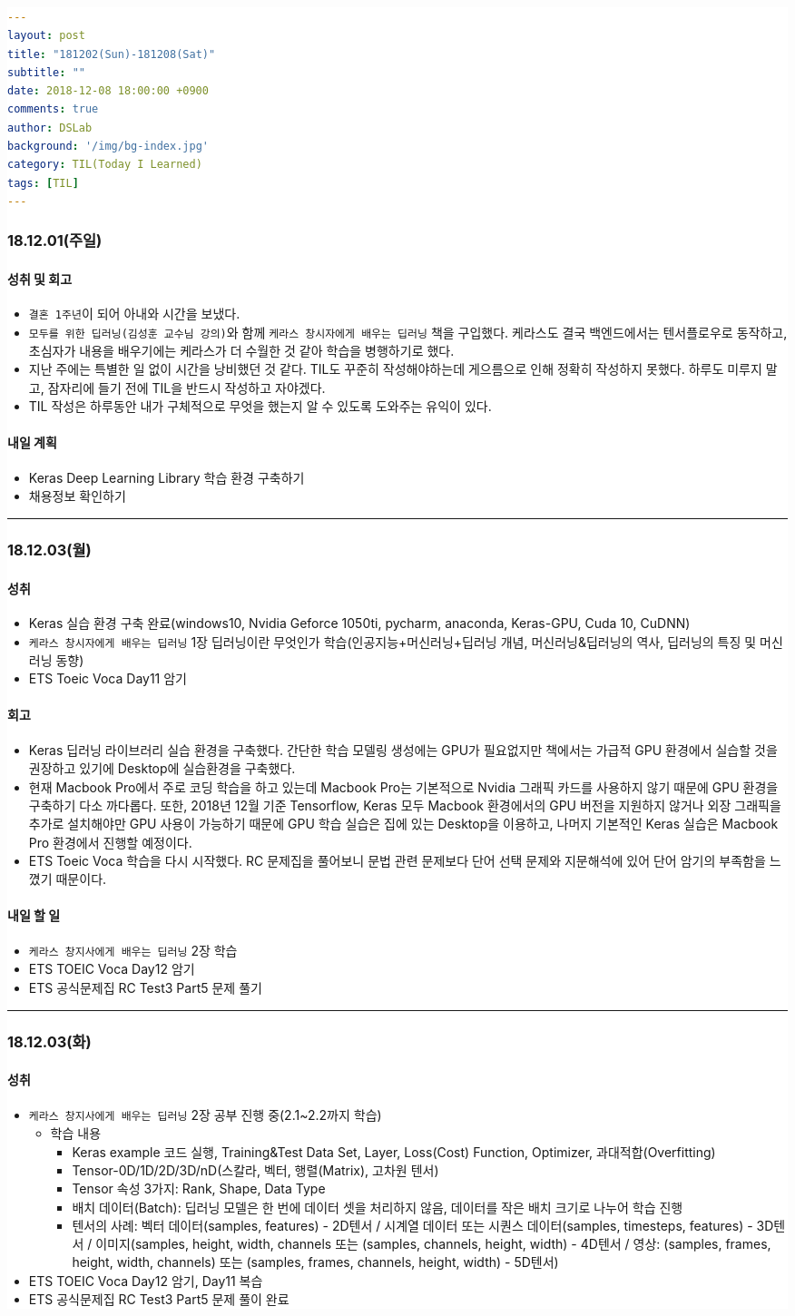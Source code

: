 ```yaml
---
layout: post
title: "181202(Sun)-181208(Sat)"
subtitle: ""
date: 2018-12-08 18:00:00 +0900
comments: true
author: DSLab
background: '/img/bg-index.jpg'
category: TIL(Today I Learned)
tags: [TIL]
---
```

### 18.12.01(주일)
#### 성취 및 회고
  - `결혼 1주년`이 되어 아내와 시간을 보냈다.
  - `모두를 위한 딥러닝(김성훈 교수님 강의)`와 함께 `케라스 창시자에게 배우는 딥러닝` 책을 구입했다. 케라스도 결국 백엔드에서는 텐서플로우로 동작하고, 초심자가 내용을 배우기에는 케라스가 더 수월한 것 같아 학습을 병행하기로 했다.
  - 지난 주에는 특별한 일 없이 시간을 낭비했던 것 같다. TIL도 꾸준히 작성해야하는데 게으름으로 인해 정확히 작성하지 못했다. 하루도 미루지 말고, 잠자리에 들기 전에 TIL을 반드시 작성하고 자야겠다.
  - TIL 작성은 하루동안 내가 구체적으로 무엇을 했는지 알 수 있도록 도와주는 유익이 있다.

#### 내일 계획
  - Keras Deep Learning Library 학습 환경 구축하기
  - 채용정보 확인하기

---
### 18.12.03(월)
#### 성취
  - Keras 실습 환경 구축 완료(windows10, Nvidia Geforce 1050ti, pycharm, anaconda, Keras-GPU, Cuda 10, CuDNN)
  - `케라스 창시자에게 배우는 딥러닝` 1장 딥러닝이란 무엇인가 학습(인공지능+머신러닝+딥러닝 개념, 머신러닝&딥러닝의 역사, 딥러닝의 특징 및 머신러닝 동향)
  - ETS Toeic Voca Day11 암기

#### 회고
  - Keras 딥러닝 라이브러리 실습 환경을 구축했다. 간단한 학습 모델링 생성에는 GPU가 필요없지만 책에서는 가급적 GPU 환경에서 실습할 것을 권장하고 있기에 Desktop에 실습환경을 구축했다.
  - 현재 Macbook Pro에서 주로 코딩 학습을 하고 있는데 Macbook Pro는 기본적으로 Nvidia 그래픽 카드를 사용하지 않기 때문에 GPU 환경을 구축하기 다소 까다롭다. 또한, 2018년 12월 기준 Tensorflow, Keras 모두 Macbook 환경에서의 GPU 버전을 지원하지 않거나 외장 그래픽을 추가로 설치해야만 GPU 사용이 가능하기 때문에 GPU 학습 실습은 집에 있는 Desktop을 이용하고, 나머지 기본적인 Keras 실습은 Macbook Pro 환경에서 진행할 예정이다.
  - ETS Toeic Voca 학습을 다시 시작했다. RC 문제집을 풀어보니 문법 관련 문제보다 단어 선택 문제와 지문해석에 있어 단어 암기의 부족함을 느꼈기 때문이다.

#### 내일 할 일
  - `케라스 창지사에게 배우는 딥러닝` 2장 학습
  - ETS TOEIC Voca Day12 암기
  - ETS 공식문제집 RC Test3 Part5 문제 풀기

---
### 18.12.03(화)
#### 성취
  - `케라스 창지사에게 배우는 딥러닝` 2장 공부 진행 중(2.1~2.2까지 학습)
    - 학습 내용
      - Keras example 코드 실행, Training&Test Data Set, Layer, Loss(Cost) Function, Optimizer, 과대적합(Overfitting)
      - Tensor-0D/1D/2D/3D/nD(스칼라, 벡터, 행렬(Matrix), 고차원 텐서)
      - Tensor 속성 3가지: Rank, Shape, Data Type
      - 배치 데이터(Batch): 딥러닝 모델은 한 번에 데이터 셋을 처리하지 않음, 데이터를 작은 배치 크기로 나누어 학습 진행
      - 텐서의 사례: 벡터 데이터(samples, features) - 2D텐서 / 시계열 데이터 또는 시퀀스 데이터(samples, timesteps, features) - 3D텐서 / 이미지(samples, height, width, channels 또는 (samples, channels, height, width) - 4D텐서 / 영상: (samples, frames, height, width, channels) 또는 (samples, frames, channels, height, width) - 5D텐서)
  - ETS TOEIC Voca Day12 암기, Day11 복습
  - ETS 공식문제집 RC Test3 Part5 문제 풀이 완료